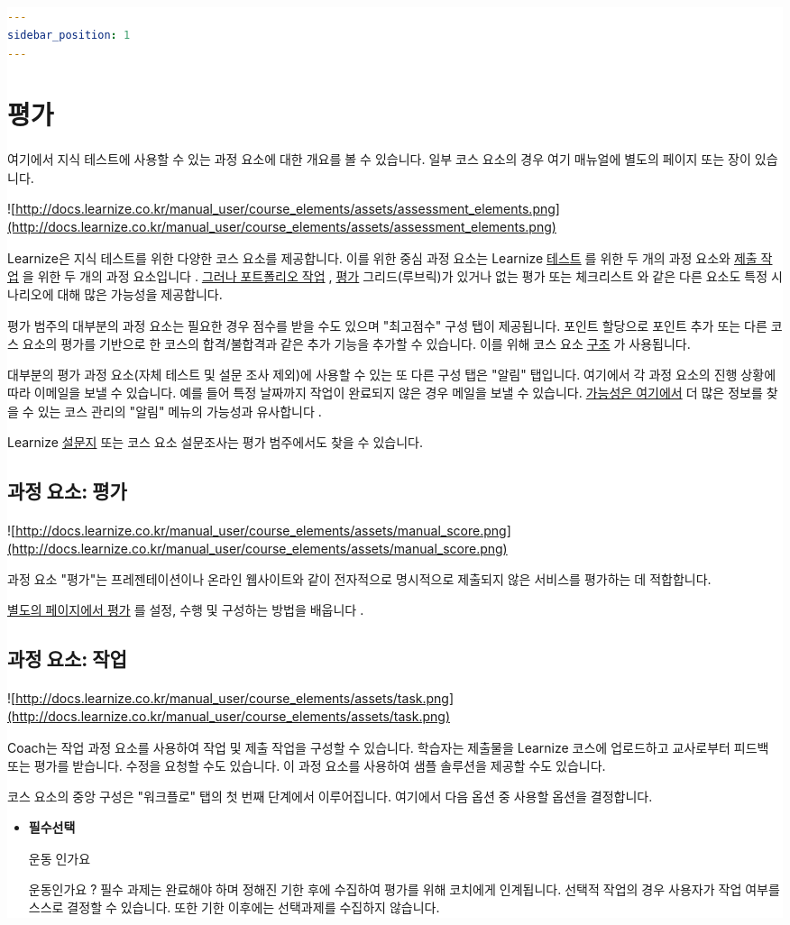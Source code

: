 ```yaml
---
sidebar_position: 1
---
```


# 평가

여기에서 지식 테스트에 사용할 수 있는 과정 요소에 대한 개요를 볼 수 있습니다. 일부 코스 요소의 경우 여기 매뉴얼에 별도의 페이지 또는 장이 있습니다.

![http://docs.learnize.co.kr/manual_user/course_elements/assets/assessment_elements.png](http://docs.learnize.co.kr/manual_user/course_elements/assets/assessment_elements.png)

Learnize은 지식 테스트를 위한 다양한 코스 요소를 제공합니다. 이를 위한 중심 과정 요소는 Learnize [테스트](http://docs.learnize.co.kr/manual_user/tests/Configure_tests/) 를 위한 두 개의 과정 요소와 [제출 작업](http://docs.learnize.co.kr/manual_user/task/) 을 위한 두 개의 과정 요소입니다 . [그러나 포트폴리오 작업](http://docs.learnize.co.kr/manual_user/portfolio/Creating_Portfolio_Tasks/) , [평가](http://docs.learnize.co.kr/manual_user/course_elements/Course_Element_Assessment/) 그리드(루브릭)가 있거나 없는 평가 또는 체크리스트 와 같은 다른 요소도 특정 시나리오에 대해 많은 가능성을 제공합니다.

평가 범주의 대부분의 과정 요소는 필요한 경우 점수를 받을 수도 있으며 "최고점수" 구성 탭이 제공됩니다. 포인트 할당으로 포인트 추가 또는 다른 코스 요소의 평가를 기반으로 한 코스의 합격/불합격과 같은 추가 기능을 추가할 수 있습니다. 이를 위해 코스 요소 [구조](http://docs.learnize.co.kr/manual_user/course_elements/Knowledge_Transfer/#course-element-structure--structure) 가 사용됩니다.

대부분의 평가 과정 요소(자체 테스트 및 설문 조사 제외)에 사용할 수 있는 또 다른 구성 탭은 "알림" 탭입니다. 여기에서 각 과정 요소의 진행 상황에 따라 이메일을 보낼 수 있습니다. 예를 들어 특정 날짜까지 작업이 완료되지 않은 경우 메일을 보낼 수 있습니다. [가능성은 여기에서](http://docs.learnize.co.kr/manual_user/course_operation/Course_Reminders/) 더 많은 정보를 찾을 수 있는 코스 관리의 "알림" 메뉴의 가능성과 유사합니다 .

Learnize [설문지](http://docs.learnize.co.kr/manual_user/forms/Form_editor_Questionnaire_editor/) 또는 코스 요소 설문조사는 평가 범주에서도 찾을 수 있습니다.

## 과정 요소: 평가

![http://docs.learnize.co.kr/manual_user/course_elements/assets/manual_score.png](http://docs.learnize.co.kr/manual_user/course_elements/assets/manual_score.png)

과정 요소 "평가"는 프레젠테이션이나 온라인 웹사이트와 같이 전자적으로 명시적으로 제출되지 않은 서비스를 평가하는 데 적합합니다.

[별도의 페이지에서 평가](http://docs.learnize.co.kr/manual_user/course_elements/Course_Element_Assessment/) 를 설정, 수행 및 구성하는 방법을 배웁니다 .

## 과정 요소: 작업

![http://docs.learnize.co.kr/manual_user/course_elements/assets/task.png](http://docs.learnize.co.kr/manual_user/course_elements/assets/task.png)

Coach는 작업 과정 요소를 사용하여 작업 및 제출 작업을 구성할 수 있습니다. 학습자는 제출물을 Learnize 코스에 업로드하고 교사로부터 피드백 또는 평가를 받습니다. 수정을 요청할 수도 있습니다. 이 과정 요소를 사용하여 샘플 솔루션을 제공할 수도 있습니다.

코스 요소의 중앙 구성은 "워크플로" 탭의 첫 번째 단계에서 이루어집니다. 여기에서 다음 옵션 중 사용할 옵션을 결정합니다.

- **필수선택**
    
    운동 인가요
    
    운동인가요 ? 필수 과제는 완료해야 하며 정해진 기한 후에 수집하여 평가를 위해 코치에게 인계됩니다. 선택적 작업의 경우 사용자가 작업 여부를 스스로 결정할 수 있습니다. 또한 기한 이후에는 선택과제를 수집하지 않습니다.
    